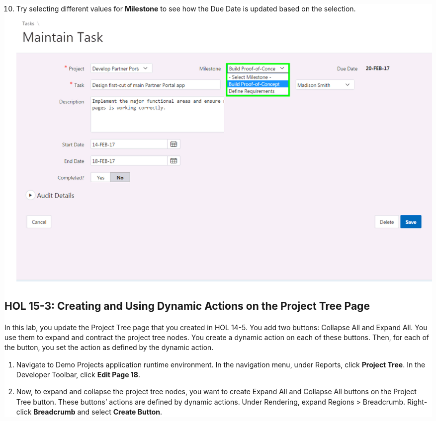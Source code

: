 10.  Try selecting different values for **Milestone** to see how the Due Date is updated based on the selection.
    ![2h](images/hol15/image18.png)


## HOL 15-3: Creating and Using Dynamic Actions on the Project Tree Page

In this lab, you update the Project Tree page that you created in HOL 14-5. You add two buttons: Collapse All and Expand All. You use them to expand and contract the project tree nodes. You create a dynamic action on each of these buttons. Then, for each of the button, you set the action as defined by the dynamic action.

1.  Navigate to Demo Projects application runtime environment. In the navigation menu, under Reports, click **Project Tree**.
    In the Developer Toolbar, click **Edit Page 18**.

2.  Now, to expand and collapse the project tree nodes, you want to create Expand All and Collapse All buttons on the Project Tree button. These buttons’ actions are defined by dynamic actions.
    Under Rendering, expand Regions &gt; Breadcrumb.
    Right-click **Breadcrumb** and select **Create Button**.</br>